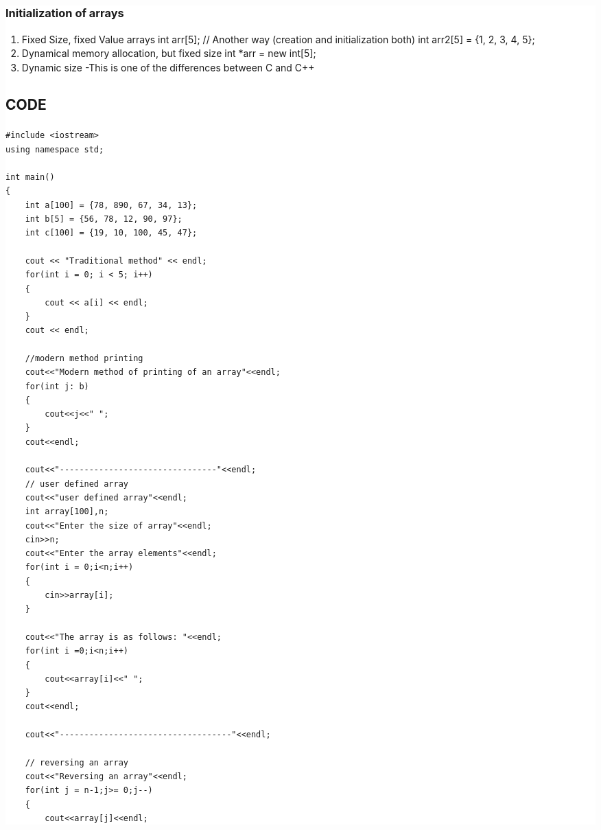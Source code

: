 ### Initialization of arrays
1. Fixed Size, fixed Value arrays
int arr[5]; 
// Another way (creation and initialization both)
int arr2[5] = {1, 2, 3, 4, 5};
2. Dynamical memory allocation, but fixed size
int *arr = new int[5];
3. Dynamic size
-This is one of the differences between C and C++

## CODE
~~~
#include <iostream>
using namespace std;

int main()
{
    int a[100] = {78, 890, 67, 34, 13};
    int b[5] = {56, 78, 12, 90, 97};
    int c[100] = {19, 10, 100, 45, 47};

    cout << "Traditional method" << endl;
    for(int i = 0; i < 5; i++)
    {
        cout << a[i] << endl;
    }
    cout << endl;

    //modern method printing 
    cout<<"Modern method of printing of an array"<<endl;
    for(int j: b)
    {
        cout<<j<<" ";
    }
    cout<<endl;

    cout<<"--------------------------------"<<endl;
    // user defined array
    cout<<"user defined array"<<endl;
    int array[100],n;
    cout<<"Enter the size of array"<<endl;
    cin>>n;
    cout<<"Enter the array elements"<<endl;
    for(int i = 0;i<n;i++)
    {
        cin>>array[i];
    }

    cout<<"The array is as follows: "<<endl;
    for(int i =0;i<n;i++)
    {
        cout<<array[i]<<" ";
    }
    cout<<endl;

    cout<<"-----------------------------------"<<endl;

    // reversing an array
    cout<<"Reversing an array"<<endl;
    for(int j = n-1;j>= 0;j--)
    {
        cout<<array[j]<<endl;
~~~